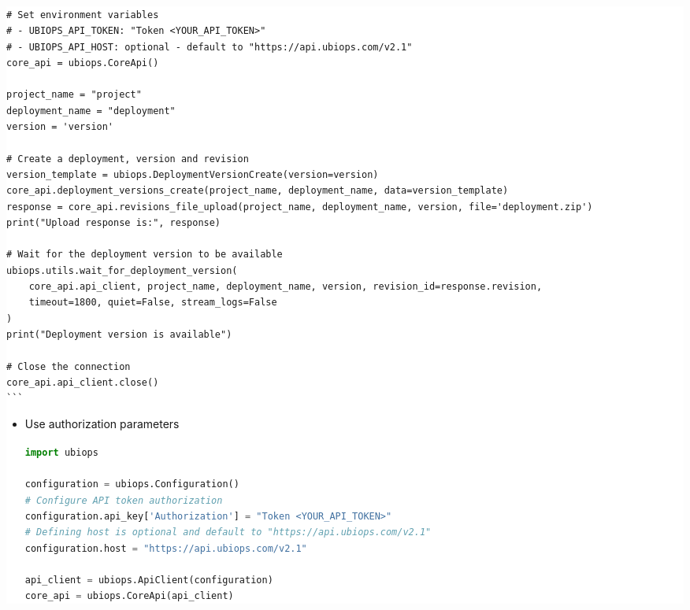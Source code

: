     # Set environment variables
    # - UBIOPS_API_TOKEN: "Token <YOUR_API_TOKEN>"
    # - UBIOPS_API_HOST: optional - default to "https://api.ubiops.com/v2.1"
    core_api = ubiops.CoreApi()
    
    project_name = "project"
    deployment_name = "deployment"
    version = 'version'
    
    # Create a deployment, version and revision
    version_template = ubiops.DeploymentVersionCreate(version=version)
    core_api.deployment_versions_create(project_name, deployment_name, data=version_template)
    response = core_api.revisions_file_upload(project_name, deployment_name, version, file='deployment.zip')
    print("Upload response is:", response)
    
    # Wait for the deployment version to be available
    ubiops.utils.wait_for_deployment_version(
        core_api.api_client, project_name, deployment_name, version, revision_id=response.revision,
        timeout=1800, quiet=False, stream_logs=False
    )
    print("Deployment version is available")
    
    # Close the connection
    core_api.api_client.close()
    ```

- Use authorization parameters
    ```python
    import ubiops
    
    configuration = ubiops.Configuration()
    # Configure API token authorization
    configuration.api_key['Authorization'] = "Token <YOUR_API_TOKEN>"
    # Defining host is optional and default to "https://api.ubiops.com/v2.1"
    configuration.host = "https://api.ubiops.com/v2.1"
    
    api_client = ubiops.ApiClient(configuration)
    core_api = ubiops.CoreApi(api_client)
    